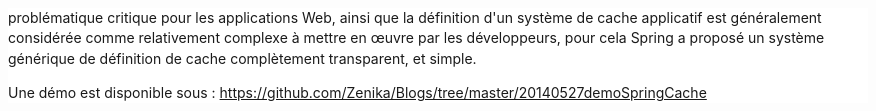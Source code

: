 problématique critique pour les applications Web, ainsi que la définition d'un système de cache applicatif est généralement considérée comme relativement complexe à mettre en œuvre par les développeurs, pour cela Spring a proposé un système générique de définition de cache complètement transparent, et simple.</p> <p>Une démo est disponible sous&nbsp;: https://github.com/Zenika/Blogs/tree/master/20140527demoSpringCache</p>